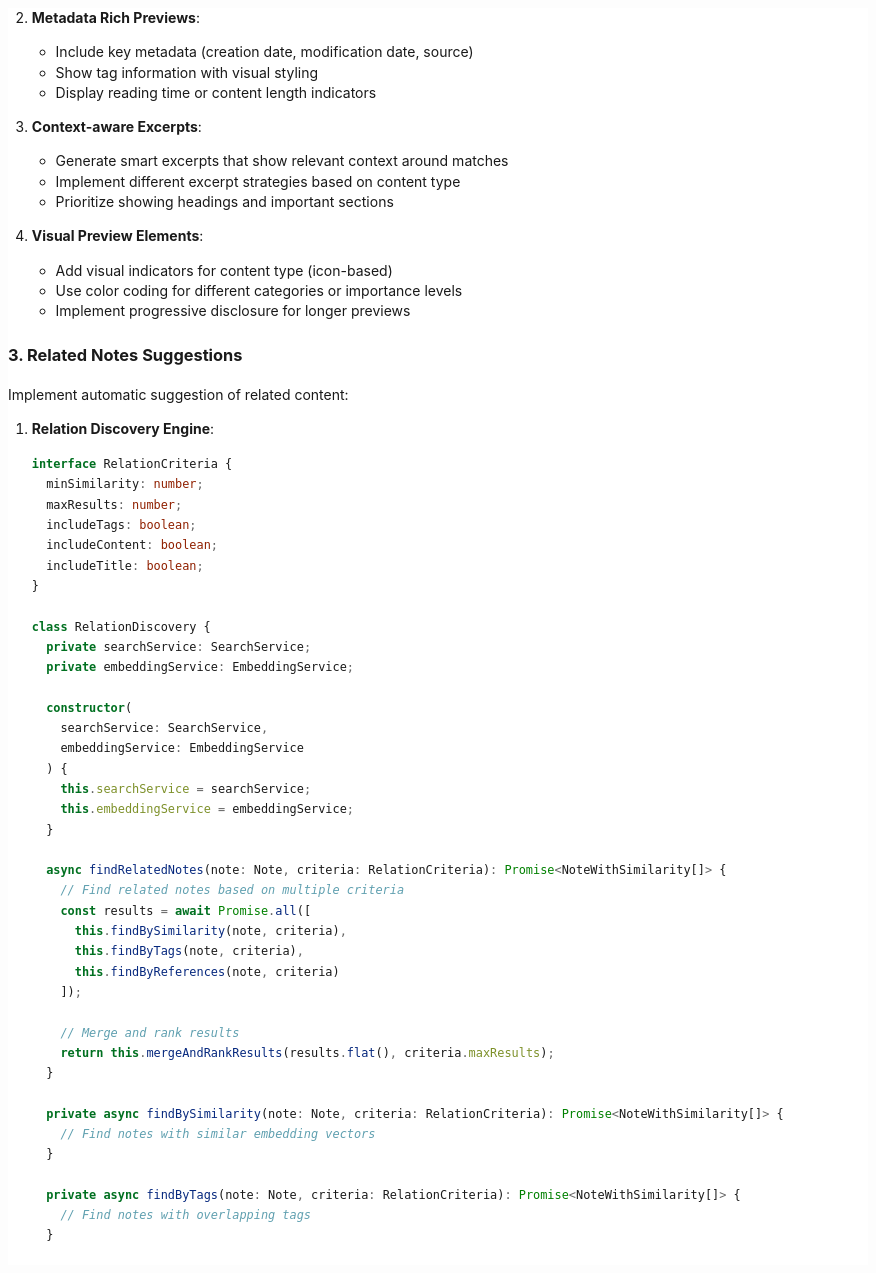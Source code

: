 2. **Metadata Rich Previews**:
   - Include key metadata (creation date, modification date, source)
   - Show tag information with visual styling
   - Display reading time or content length indicators

3. **Context-aware Excerpts**:
   - Generate smart excerpts that show relevant context around matches
   - Implement different excerpt strategies based on content type
   - Prioritize showing headings and important sections

4. **Visual Preview Elements**:
   - Add visual indicators for content type (icon-based)
   - Use color coding for different categories or importance levels
   - Implement progressive disclosure for longer previews

### 3. Related Notes Suggestions

Implement automatic suggestion of related content:

1. **Relation Discovery Engine**:
   ```typescript
   interface RelationCriteria {
     minSimilarity: number;
     maxResults: number;
     includeTags: boolean;
     includeContent: boolean;
     includeTitle: boolean;
   }
   
   class RelationDiscovery {
     private searchService: SearchService;
     private embeddingService: EmbeddingService;
     
     constructor(
       searchService: SearchService,
       embeddingService: EmbeddingService
     ) {
       this.searchService = searchService;
       this.embeddingService = embeddingService;
     }
     
     async findRelatedNotes(note: Note, criteria: RelationCriteria): Promise<NoteWithSimilarity[]> {
       // Find related notes based on multiple criteria
       const results = await Promise.all([
         this.findBySimilarity(note, criteria),
         this.findByTags(note, criteria),
         this.findByReferences(note, criteria)
       ]);
       
       // Merge and rank results
       return this.mergeAndRankResults(results.flat(), criteria.maxResults);
     }
     
     private async findBySimilarity(note: Note, criteria: RelationCriteria): Promise<NoteWithSimilarity[]> {
       // Find notes with similar embedding vectors
     }
     
     private async findByTags(note: Note, criteria: RelationCriteria): Promise<NoteWithSimilarity[]> {
       // Find notes with overlapping tags
     }
     
   ```